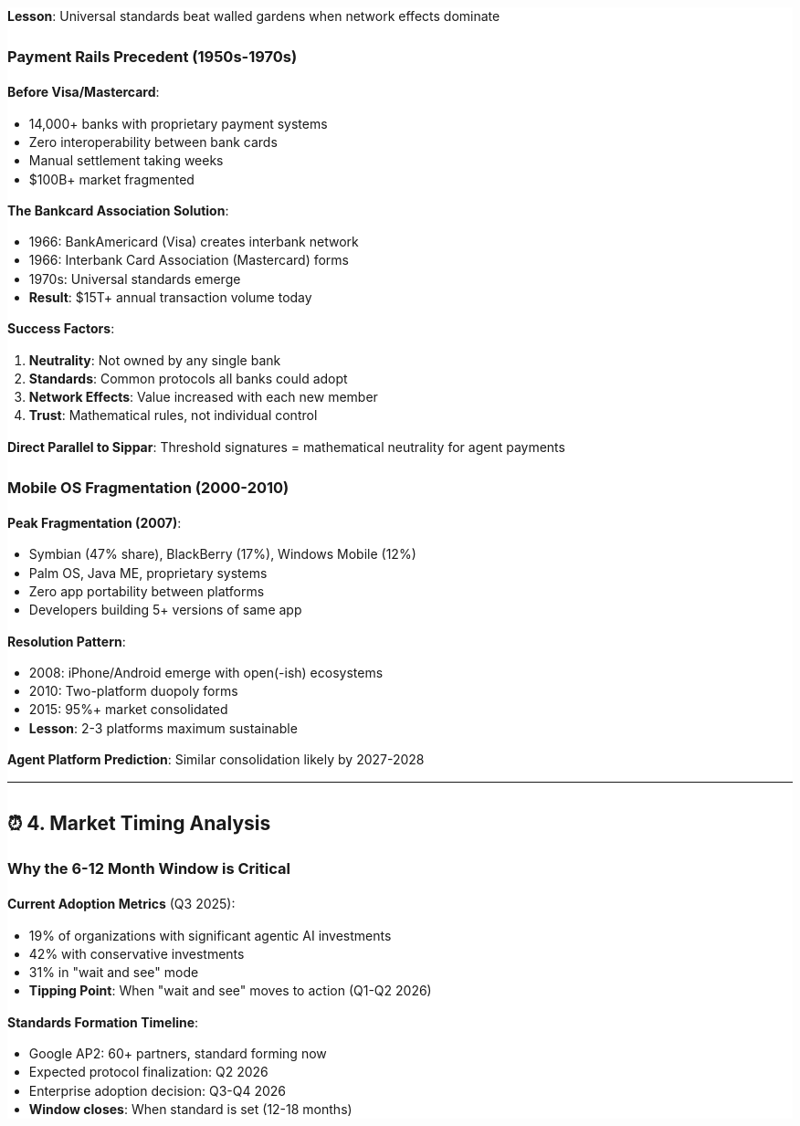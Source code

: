 **Lesson**: Universal standards beat walled gardens when network effects dominate

### **Payment Rails Precedent (1950s-1970s)**

**Before Visa/Mastercard**:
- 14,000+ banks with proprietary payment systems
- Zero interoperability between bank cards
- Manual settlement taking weeks
- $100B+ market fragmented

**The Bankcard Association Solution**:
- 1966: BankAmericard (Visa) creates interbank network
- 1966: Interbank Card Association (Mastercard) forms
- 1970s: Universal standards emerge
- **Result**: $15T+ annual transaction volume today

**Success Factors**:
1. **Neutrality**: Not owned by any single bank
2. **Standards**: Common protocols all banks could adopt
3. **Network Effects**: Value increased with each new member
4. **Trust**: Mathematical rules, not individual control

**Direct Parallel to Sippar**: Threshold signatures = mathematical neutrality for agent payments

### **Mobile OS Fragmentation (2000-2010)**

**Peak Fragmentation (2007)**:
- Symbian (47% share), BlackBerry (17%), Windows Mobile (12%)
- Palm OS, Java ME, proprietary systems
- Zero app portability between platforms
- Developers building 5+ versions of same app

**Resolution Pattern**:
- 2008: iPhone/Android emerge with open(-ish) ecosystems
- 2010: Two-platform duopoly forms
- 2015: 95%+ market consolidated
- **Lesson**: 2-3 platforms maximum sustainable

**Agent Platform Prediction**: Similar consolidation likely by 2027-2028

---

## ⏰ **4. Market Timing Analysis**

### **Why the 6-12 Month Window is Critical**

**Current Adoption Metrics** (Q3 2025):
- 19% of organizations with significant agentic AI investments
- 42% with conservative investments
- 31% in "wait and see" mode
- **Tipping Point**: When "wait and see" moves to action (Q1-Q2 2026)

**Standards Formation Timeline**:
- Google AP2: 60+ partners, standard forming now
- Expected protocol finalization: Q2 2026
- Enterprise adoption decision: Q3-Q4 2026
- **Window closes**: When standard is set (12-18 months)
